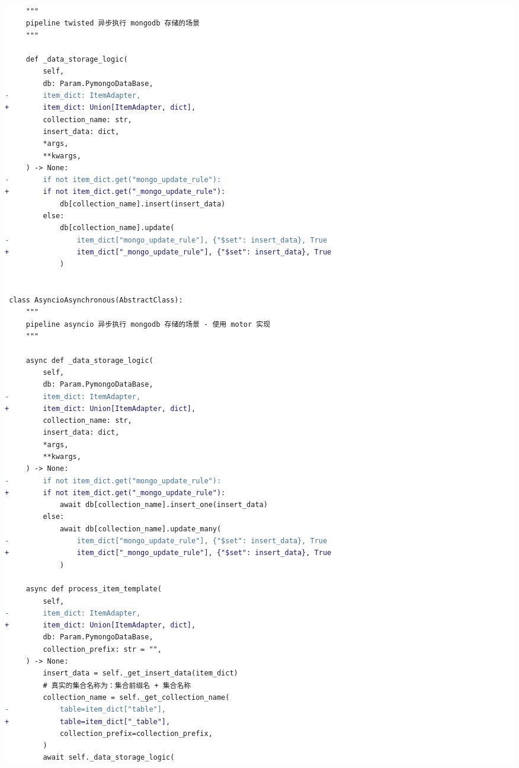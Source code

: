 ```diff
     """
     pipeline twisted 异步执行 mongodb 存储的场景
     """
 
     def _data_storage_logic(
         self,
         db: Param.PymongoDataBase,
-        item_dict: ItemAdapter,
+        item_dict: Union[ItemAdapter, dict],
         collection_name: str,
         insert_data: dict,
         *args,
         **kwargs,
     ) -> None:
-        if not item_dict.get("mongo_update_rule"):
+        if not item_dict.get("_mongo_update_rule"):
             db[collection_name].insert(insert_data)
         else:
             db[collection_name].update(
-                item_dict["mongo_update_rule"], {"$set": insert_data}, True
+                item_dict["_mongo_update_rule"], {"$set": insert_data}, True
             )
 
 
 class AsyncioAsynchronous(AbstractClass):
     """
     pipeline asyncio 异步执行 mongodb 存储的场景 - 使用 motor 实现
     """
 
     async def _data_storage_logic(
         self,
         db: Param.PymongoDataBase,
-        item_dict: ItemAdapter,
+        item_dict: Union[ItemAdapter, dict],
         collection_name: str,
         insert_data: dict,
         *args,
         **kwargs,
     ) -> None:
-        if not item_dict.get("mongo_update_rule"):
+        if not item_dict.get("_mongo_update_rule"):
             await db[collection_name].insert_one(insert_data)
         else:
             await db[collection_name].update_many(
-                item_dict["mongo_update_rule"], {"$set": insert_data}, True
+                item_dict["_mongo_update_rule"], {"$set": insert_data}, True
             )
 
     async def process_item_template(
         self,
-        item_dict: ItemAdapter,
+        item_dict: Union[ItemAdapter, dict],
         db: Param.PymongoDataBase,
         collection_prefix: str = "",
     ) -> None:
         insert_data = self._get_insert_data(item_dict)
         # 真实的集合名称为：集合前缀名 + 集合名称
         collection_name = self._get_collection_name(
-            table=item_dict["table"],
+            table=item_dict["_table"],
             collection_prefix=collection_prefix,
         )
         await self._data_storage_logic(
```